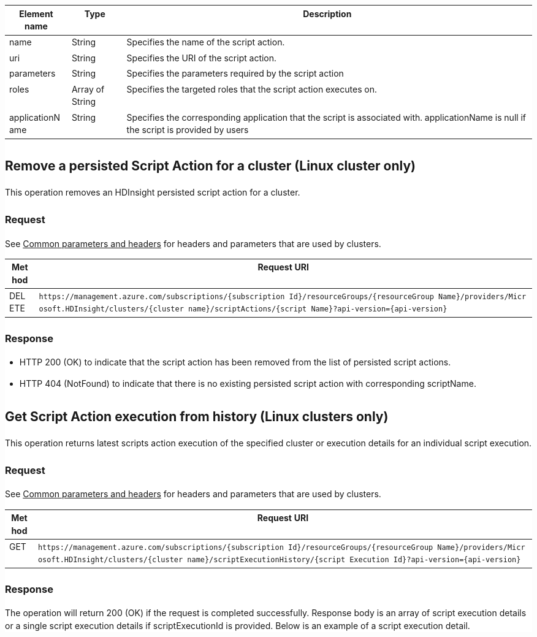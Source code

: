 |Element name|Type|Description|  
|------------------|----------|-----------------|  
|name|String|Specifies the name of the script action.|  
|uri|String|Specifies the URI of the script action.|  
|parameters|String|Specifies the parameters required by the script action|  
|roles|Array of String|Specifies the targeted roles that the script action executes on.|  
|applicationName|String|Specifies the corresponding application that the script is associated with. applicationName is null if the script is provided by users|


## Remove a persisted Script Action for a cluster (Linux cluster only)
This operation removes an HDInsight persisted script action for a cluster.  
  
### Request  
 See [Common parameters and headers](index.md#bk_common) for headers and parameters that are used by clusters.  
  
|Method|Request URI|  
|------------|-----------------|  
|DELETE|`https://management.azure.com/subscriptions/{subscription Id}/resourceGroups/{resourceGroup Name}/providers/Microsoft.HDInsight/clusters/{cluster name}/scriptActions/{script Name}?api-version={api-version}`|  
  
### Response  
  
-   HTTP 200 (OK) to indicate that the script action has been removed from the list of persisted script actions.  
  
-   HTTP 404 (NotFound) to indicate that there is no existing persisted script action with corresponding scriptName.


## Get Script Action execution from history (Linux clusters only)
This operation returns latest scripts action execution of the specified cluster or execution details for an individual script execution.  
  
### Request  
 See [Common parameters and headers](index.md#bk_common) for headers and parameters that are used by clusters.  
  
|Method|Request URI|  
|------------|-----------------|  
|GET|`https://management.azure.com/subscriptions/{subscription Id}/resourceGroups/{resourceGroup Name}/providers/Microsoft.HDInsight/clusters/{cluster name}/scriptExecutionHistory/{script Execution Id}?api-version={api-version}`|  
  
### Response  
 The operation will return 200 (OK) if the request is completed successfully. Response body is an array of script execution details or a single script execution details if scriptExecutionId is provided. Below is an example of a script execution detail.  
  